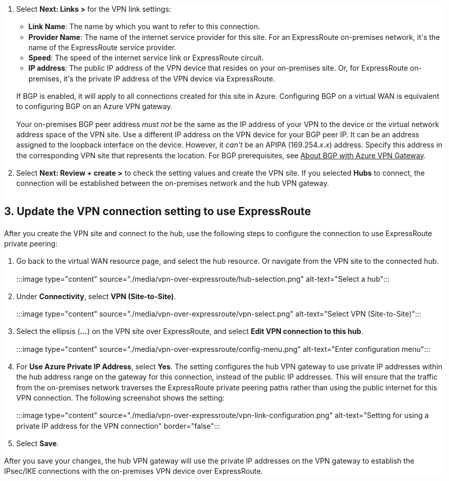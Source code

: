 1. Select **Next: Links >** for the VPN link settings:
   * **Link Name**: The name by which you want to refer to this connection.
   * **Provider Name**: The name of the internet service provider for this site. For an ExpressRoute on-premises network, it's the name of the ExpressRoute service provider.
   * **Speed**: The speed of the internet service link or ExpressRoute circuit.
   * **IP address**: The public IP address of the VPN device that resides on your on-premises site. Or, for ExpressRoute on-premises, it's the private IP address of the VPN device via ExpressRoute.

   If BGP is enabled, it will apply to all connections created for this site in Azure. Configuring BGP on a virtual WAN is equivalent to configuring BGP on an Azure VPN gateway. 
   
   Your on-premises BGP peer address *must not* be the same as the IP address of your VPN to the device or the virtual network address space of the VPN site. Use a different IP address on the VPN device for your BGP peer IP. It can be an address assigned to the loopback interface on the device. However, it *can't* be an APIPA (169.254.*x*.*x*) address. Specify this address in the corresponding VPN site that represents the location. For BGP prerequisites, see [About BGP with Azure VPN Gateway](../vpn-gateway/vpn-gateway-bgp-overview.md).

1. Select **Next: Review + create >** to check the setting values and create the VPN site. If you selected **Hubs** to connect, the connection will be established between the on-premises network and the hub VPN gateway.

## <a name="hub"></a>3. Update the VPN connection setting to use ExpressRoute

After you create the VPN site and connect to the hub, use the following steps to configure the connection to use ExpressRoute private peering:

1. Go back to the virtual WAN resource page, and select the hub resource. Or navigate from the VPN site to the connected hub.

   :::image type="content" source="./media/vpn-over-expressroute/hub-selection.png" alt-text="Select a hub":::
1. Under **Connectivity**, select **VPN (Site-to-Site)**.

   :::image type="content" source="./media/vpn-over-expressroute/vpn-select.png" alt-text="Select VPN (Site-to-Site)":::
1. Select the ellipsis (**...**) on the VPN site over ExpressRoute, and select **Edit VPN connection to this hub**.

   :::image type="content" source="./media/vpn-over-expressroute/config-menu.png" alt-text="Enter configuration menu":::
1. For **Use Azure Private IP Address**, select **Yes**. The setting configures the hub VPN gateway to use private IP addresses within the hub address range on the gateway for this connection, instead of the public IP addresses. This will ensure that the traffic from the on-premises network traverses the ExpressRoute private peering paths rather than using the public internet for this VPN connection. The following screenshot shows the setting:

   :::image type="content" source="./media/vpn-over-expressroute/vpn-link-configuration.png" alt-text="Setting for using a private IP address for the VPN connection" border="false":::
1. Select **Save**.

After you save your changes, the hub VPN gateway will use the private IP addresses on the VPN gateway to establish the IPsec/IKE connections with the on-premises VPN device over ExpressRoute.
